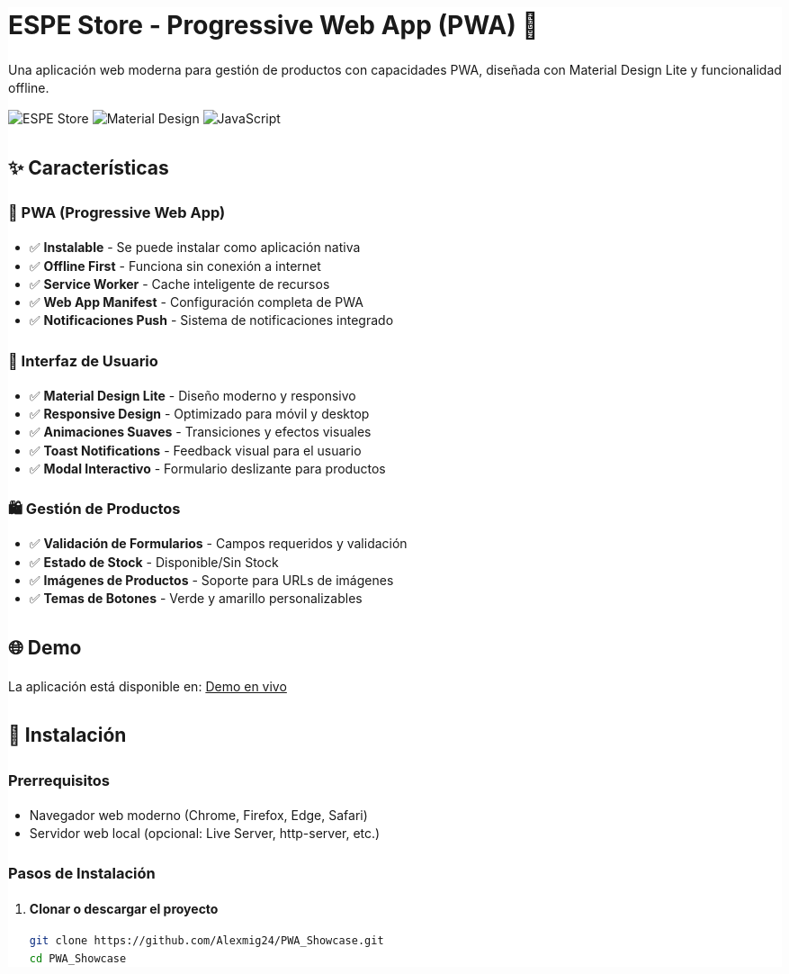 # ESPE Store - Progressive Web App (PWA) 🛒

Una aplicación web moderna para gestión de productos con capacidades PWA, diseñada con Material Design Lite y funcionalidad offline.

![ESPE Store](https://img.shields.io/badge/PWA-Ready-green)
![Material Design](https://img.shields.io/badge/Material%20Design-Lite-blue)
![JavaScript](https://img.shields.io/badge/JavaScript-ES6+-yellow)

## ✨ Características

### 🚀 PWA (Progressive Web App)
- ✅ **Instalable** - Se puede instalar como aplicación nativa
- ✅ **Offline First** - Funciona sin conexión a internet
- ✅ **Service Worker** - Cache inteligente de recursos
- ✅ **Web App Manifest** - Configuración completa de PWA
- ✅ **Notificaciones Push** - Sistema de notificaciones integrado

### 🎨 Interfaz de Usuario
- ✅ **Material Design Lite** - Diseño moderno y responsivo
- ✅ **Responsive Design** - Optimizado para móvil y desktop
- ✅ **Animaciones Suaves** - Transiciones y efectos visuales
- ✅ **Toast Notifications** - Feedback visual para el usuario
- ✅ **Modal Interactivo** - Formulario deslizante para productos

### 🛍️ Gestión de Productos
- ✅ **Validación de Formularios** - Campos requeridos y validación
- ✅ **Estado de Stock** - Disponible/Sin Stock
- ✅ **Imágenes de Productos** - Soporte para URLs de imágenes
- ✅ **Temas de Botones** - Verde y amarillo personalizables

## 🌐 Demo

La aplicación está disponible en: [Demo en vivo](https://alexmig24.github.io/PWA_Showcase/)

## 🚀 Instalación

### Prerrequisitos
- Navegador web moderno (Chrome, Firefox, Edge, Safari)
- Servidor web local (opcional: Live Server, http-server, etc.)

### Pasos de Instalación

1. **Clonar o descargar el proyecto**
   ```bash
   git clone https://github.com/Alexmig24/PWA_Showcase.git
   cd PWA_Showcase
   ```
